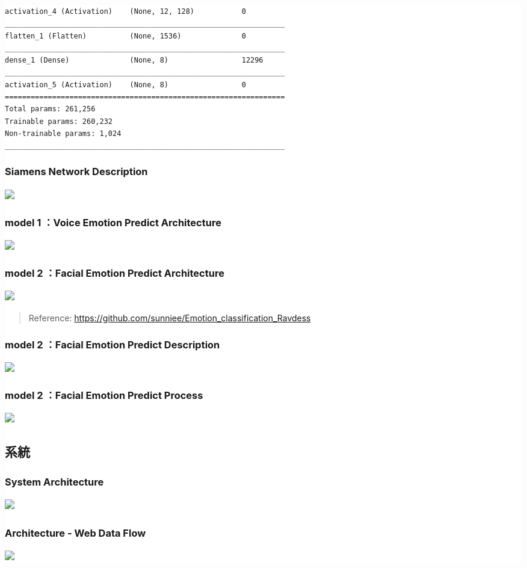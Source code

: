 ```
activation_4 (Activation)    (None, 12, 128)           0         
_________________________________________________________________
flatten_1 (Flatten)          (None, 1536)              0         
_________________________________________________________________
dense_1 (Dense)              (None, 8)                 12296     
_________________________________________________________________
activation_5 (Activation)    (None, 8)                 0         
=================================================================
Total params: 261,256
Trainable params: 260,232
Non-trainable params: 1,024
_________________________________________________________________

```

### Siamens Network Description

<img src="https://i.imgur.com/oX3rRGb.png" width=60%></img>


### model 1 ：Voice Emotion Predict Architecture

<img src="https://i.imgur.com/NvzCFEi.png" width=80%></img>


### model 2 ：Facial Emotion Predict Architecture

<img src="https://i.imgur.com/YcQQhaQ.png" width=80%></img>

> Reference:
https://github.com/sunniee/Emotion_classification_Ravdess

### model 2 ：Facial Emotion Predict Description

<img src ="https://i.imgur.com/3DqfZNV.png" width=50%></img>

### model 2 ：Facial Emotion Predict Process

<img src="https://i.imgur.com/10VdSbU.png" width=80%></img>

## 系統
### System Architecture

<img src="https://i.imgur.com/tSS6ywo.png" width=80%></img>


### Architecture - Web Data Flow

<img src="https://i.imgur.com/8fBwFpX.png" width=80%></img>
